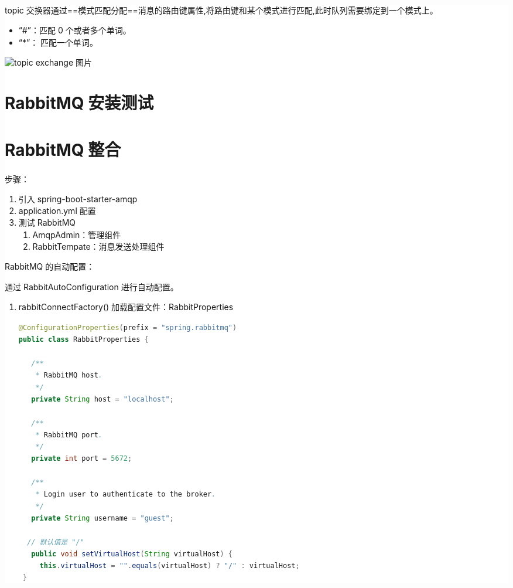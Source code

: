 topic 交换器通过==模式匹配分配==消息的路由键属性,将路由键和某个模式进行匹配,此时队列需要绑定到一个模式上。

- “#”：匹配 0 个或者多个单词。
- “*”： 匹配一个单词。

![topic exchange 图片](/Users/dongyifeng/doc/spring_boot/images/WX20190622-214728@2x.png)



# RabbitMQ 安装测试



# RabbitMQ 整合

步骤：

1. 引入 spring-boot-starter-amqp
2. application.yml 配置
3. 测试 RabbitMQ
   1. AmqpAdmin：管理组件
   2. RabbitTempate：消息发送处理组件



RabbitMQ 的自动配置：

通过 RabbitAutoConfiguration 进行自动配置。

1. rabbitConnectFactory()  加载配置文件：RabbitProperties

   ```java
   @ConfigurationProperties(prefix = "spring.rabbitmq")
   public class RabbitProperties {
   
      /**
       * RabbitMQ host.
       */
      private String host = "localhost";
   
      /**
       * RabbitMQ port.
       */
      private int port = 5672;
   
      /**
       * Login user to authenticate to the broker.
       */
      private String username = "guest";
      
     // 默认值是 "/"
      public void setVirtualHost(String virtualHost) {
   		this.virtualHost = "".equals(virtualHost) ? "/" : virtualHost;
   	}
   
   ```
